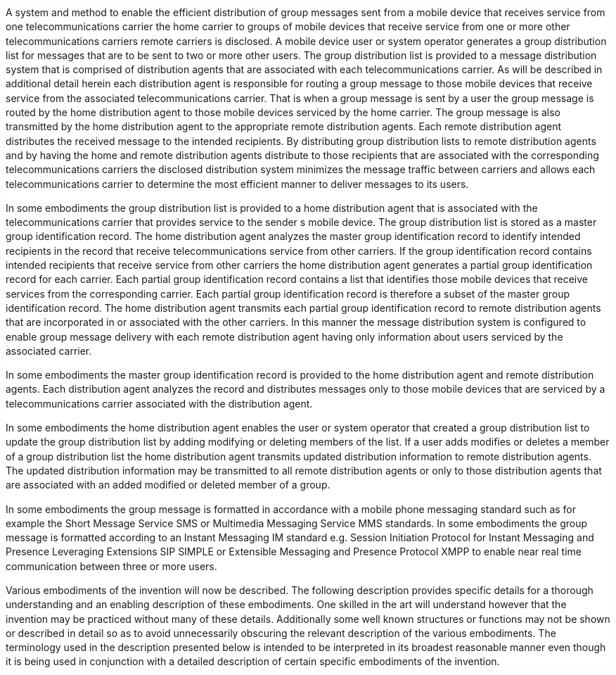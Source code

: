 A system and method to enable the efficient distribution of group messages sent from a mobile device that receives service from one telecommunications carrier the home carrier to groups of mobile devices that receive service from one or more other telecommunications carriers remote carriers is disclosed. A mobile device user or system operator generates a group distribution list for messages that are to be sent to two or more other users. The group distribution list is provided to a message distribution system that is comprised of distribution agents that are associated with each telecommunications carrier. As will be described in additional detail herein each distribution agent is responsible for routing a group message to those mobile devices that receive service from the associated telecommunications carrier. That is when a group message is sent by a user the group message is routed by the home distribution agent to those mobile devices serviced by the home carrier. The group message is also transmitted by the home distribution agent to the appropriate remote distribution agents. Each remote distribution agent distributes the received message to the intended recipients. By distributing group distribution lists to remote distribution agents and by having the home and remote distribution agents distribute to those recipients that are associated with the corresponding telecommunications carriers the disclosed distribution system minimizes the message traffic between carriers and allows each telecommunications carrier to determine the most efficient manner to deliver messages to its users.

In some embodiments the group distribution list is provided to a home distribution agent that is associated with the telecommunications carrier that provides service to the sender s mobile device. The group distribution list is stored as a master group identification record. The home distribution agent analyzes the master group identification record to identify intended recipients in the record that receive telecommunications service from other carriers. If the group identification record contains intended recipients that receive service from other carriers the home distribution agent generates a partial group identification record for each carrier. Each partial group identification record contains a list that identifies those mobile devices that receive services from the corresponding carrier. Each partial group identification record is therefore a subset of the master group identification record. The home distribution agent transmits each partial group identification record to remote distribution agents that are incorporated in or associated with the other carriers. In this manner the message distribution system is configured to enable group message delivery with each remote distribution agent having only information about users serviced by the associated carrier.

In some embodiments the master group identification record is provided to the home distribution agent and remote distribution agents. Each distribution agent analyzes the record and distributes messages only to those mobile devices that are serviced by a telecommunications carrier associated with the distribution agent.

In some embodiments the home distribution agent enables the user or system operator that created a group distribution list to update the group distribution list by adding modifying or deleting members of the list. If a user adds modifies or deletes a member of a group distribution list the home distribution agent transmits updated distribution information to remote distribution agents. The updated distribution information may be transmitted to all remote distribution agents or only to those distribution agents that are associated with an added modified or deleted member of a group.

In some embodiments the group message is formatted in accordance with a mobile phone messaging standard such as for example the Short Message Service SMS or Multimedia Messaging Service MMS standards. In some embodiments the group message is formatted according to an Instant Messaging IM standard e.g. Session Initiation Protocol for Instant Messaging and Presence Leveraging Extensions SIP SIMPLE or Extensible Messaging and Presence Protocol XMPP to enable near real time communication between three or more users.

Various embodiments of the invention will now be described. The following description provides specific details for a thorough understanding and an enabling description of these embodiments. One skilled in the art will understand however that the invention may be practiced without many of these details. Additionally some well known structures or functions may not be shown or described in detail so as to avoid unnecessarily obscuring the relevant description of the various embodiments. The terminology used in the description presented below is intended to be interpreted in its broadest reasonable manner even though it is being used in conjunction with a detailed description of certain specific embodiments of the invention.
